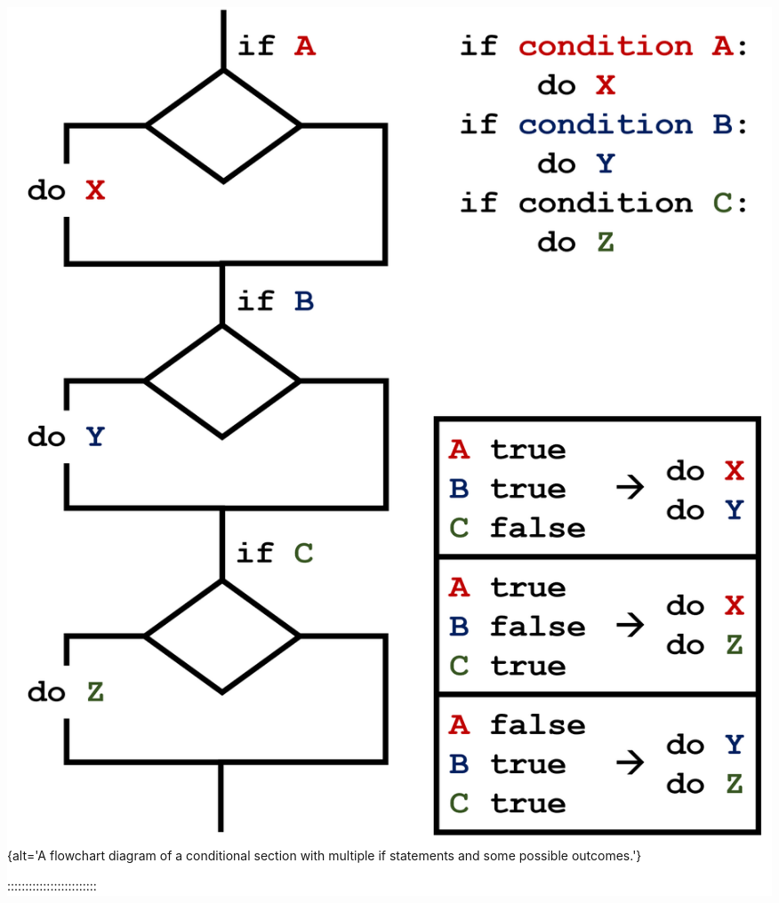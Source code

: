 ![](fig/python-multi-if.png){alt='A flowchart diagram of a conditional section with multiple if statements and some possible outcomes.'}



:::::::::::::::::::::::::
